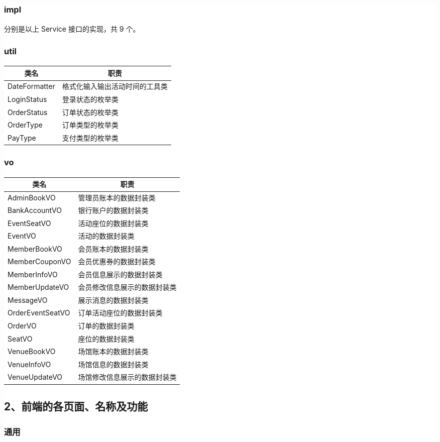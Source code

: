 ### impl

分别是以上 Service 接口的实现，共 9 个。

### util

| 类名 | 职责 | 
| --- | --- |
|DateFormatter|格式化输入输出活动时间的工具类|
|LoginStatus|登录状态的枚举类|
|OrderStatus|订单状态的枚举类|
|OrderType|订单类型的枚举类|
|PayType|支付类型的枚举类|

### vo

| 类名 | 职责 | 
| --- | --- |
|AdminBookVO|管理员账本的数据封装类|
|BankAccountVO|银行账户的数据封装类|
|EventSeatVO|活动座位的数据封装类|
|EventVO|活动的数据封装类|
|MemberBookVO|会员账本的数据封装类|
|MemberCouponVO|会员优惠券的数据封装类|
|MemberInfoVO|会员信息展示的数据封装类|
|MemberUpdateVO|会员修改信息展示的数据封装类|
|MessageVO|展示消息的数据封装类|
|OrderEventSeatVO|订单活动座位的数据封装类|
|OrderVO|订单的数据封装类|
|SeatVO|座位的数据封装类|
|VenueBookVO|场馆账本的数据封装类|
|VenueInfoVO|场馆信息的数据封装类|
|VenueUpdateVO|场馆修改信息展示的数据封装类|

## 2、前端的各页面、名称及功能

### 通用
